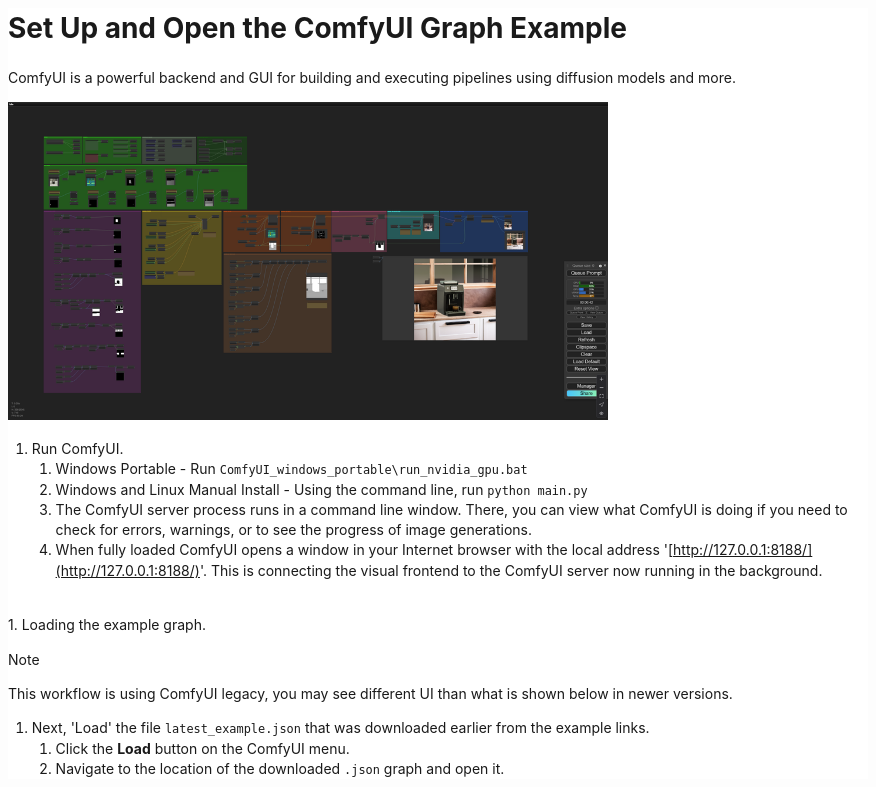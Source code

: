 # Set Up and Open the ComfyUI Graph Example

ComfyUI is a powerful backend and GUI for building and executing pipelines using diffusion models and more.

<img src="../images/comfi_07.png" width=600>

1. Run ComfyUI.
   1. Windows Portable \- Run `ComfyUI_windows_portable\run_nvidia_gpu.bat`
   2. Windows and Linux Manual Install \- Using the command line, run `python main.py`
   3. The ComfyUI server process runs in a command line window. There, you can view what ComfyUI is doing if you need to check for errors, warnings, or to see the progress of image generations.
   4. When fully loaded ComfyUI  opens a window in your Internet browser with the local address '[http://127.0.0.1:8188/](http://127.0.0.1:8188/)'. This is connecting the visual frontend to the ComfyUI server now running in the background.
</br>
1. Loading the example graph.

   > [!NOTE]
   > This workflow is using ComfyUI legacy, you may see different UI than what is shown below in newer versions.

   1. Next, 'Load' the file `latest_example.json` that was downloaded earlier from the example links.
      1. Click the **Load** button on the ComfyUI menu.
      2. Navigate to the location of the downloaded `.json` graph and open it.